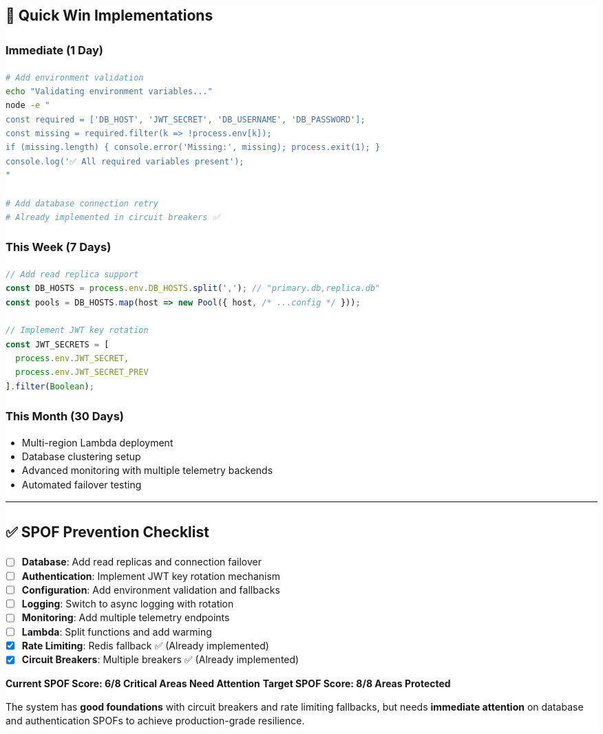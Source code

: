 
## 🎯 **Quick Win Implementations**

### **Immediate (1 Day)**
```bash
# Add environment validation
echo "Validating environment variables..."
node -e "
const required = ['DB_HOST', 'JWT_SECRET', 'DB_USERNAME', 'DB_PASSWORD'];
const missing = required.filter(k => !process.env[k]);
if (missing.length) { console.error('Missing:', missing); process.exit(1); }
console.log('✅ All required variables present');
"

# Add database connection retry
# Already implemented in circuit breakers ✅
```

### **This Week (7 Days)**
```javascript
// Add read replica support
const DB_HOSTS = process.env.DB_HOSTS.split(','); // "primary.db,replica.db"
const pools = DB_HOSTS.map(host => new Pool({ host, /* ...config */ }));

// Implement JWT key rotation
const JWT_SECRETS = [
  process.env.JWT_SECRET,
  process.env.JWT_SECRET_PREV
].filter(Boolean);
```

### **This Month (30 Days)**
- Multi-region Lambda deployment
- Database clustering setup
- Advanced monitoring with multiple telemetry backends
- Automated failover testing

---

## ✅ **SPOF Prevention Checklist**

- [ ] **Database**: Add read replicas and connection failover
- [ ] **Authentication**: Implement JWT key rotation mechanism  
- [ ] **Configuration**: Add environment validation and fallbacks
- [ ] **Logging**: Switch to async logging with rotation
- [ ] **Monitoring**: Add multiple telemetry endpoints
- [ ] **Lambda**: Split functions and add warming
- [x] **Rate Limiting**: Redis fallback ✅ (Already implemented)
- [x] **Circuit Breakers**: Multiple breakers ✅ (Already implemented)

**Current SPOF Score: 6/8 Critical Areas Need Attention**
**Target SPOF Score: 8/8 Areas Protected**

The system has **good foundations** with circuit breakers and rate limiting fallbacks, but needs **immediate attention** on database and authentication SPOFs to achieve production-grade resilience. 